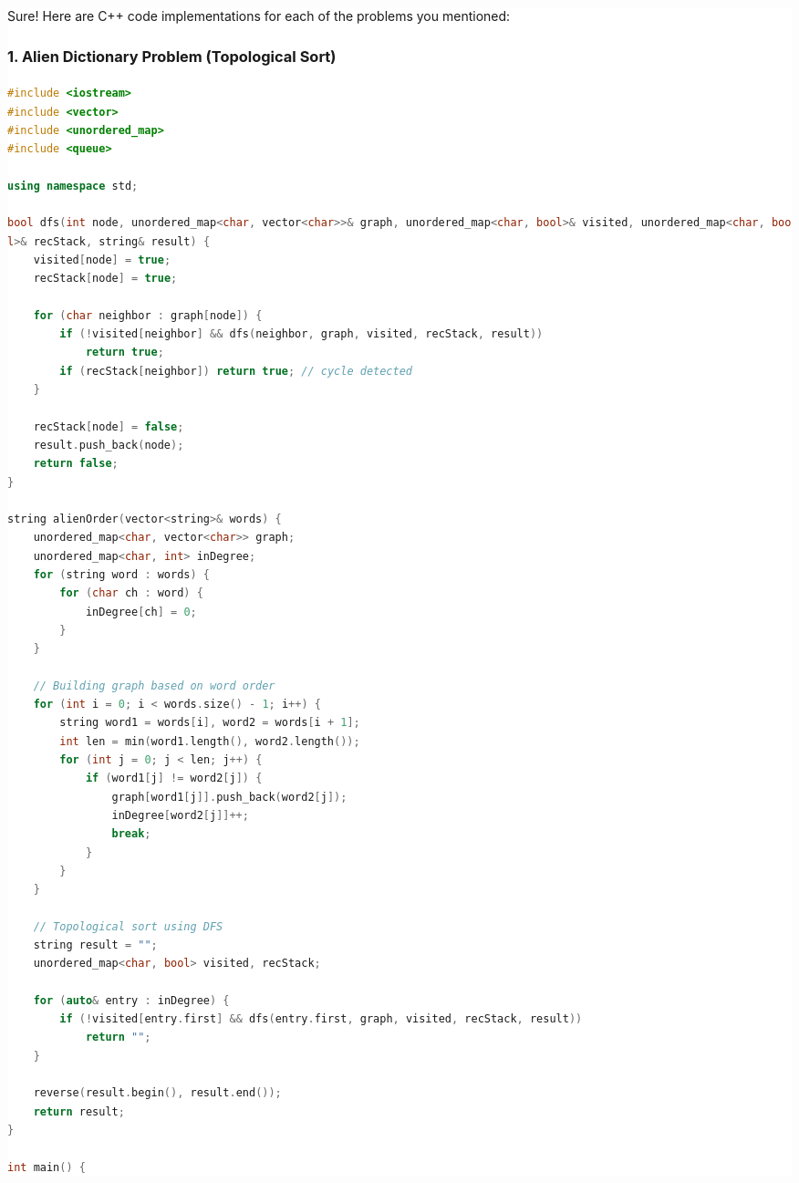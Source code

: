 Sure! Here are C++ code implementations for each of the problems you mentioned:

### 1. **Alien Dictionary Problem** (Topological Sort)
```cpp
#include <iostream>
#include <vector>
#include <unordered_map>
#include <queue>

using namespace std;

bool dfs(int node, unordered_map<char, vector<char>>& graph, unordered_map<char, bool>& visited, unordered_map<char, bool>& recStack, string& result) {
    visited[node] = true;
    recStack[node] = true;

    for (char neighbor : graph[node]) {
        if (!visited[neighbor] && dfs(neighbor, graph, visited, recStack, result))
            return true;
        if (recStack[neighbor]) return true; // cycle detected
    }

    recStack[node] = false;
    result.push_back(node);
    return false;
}

string alienOrder(vector<string>& words) {
    unordered_map<char, vector<char>> graph;
    unordered_map<char, int> inDegree;
    for (string word : words) {
        for (char ch : word) {
            inDegree[ch] = 0;
        }
    }

    // Building graph based on word order
    for (int i = 0; i < words.size() - 1; i++) {
        string word1 = words[i], word2 = words[i + 1];
        int len = min(word1.length(), word2.length());
        for (int j = 0; j < len; j++) {
            if (word1[j] != word2[j]) {
                graph[word1[j]].push_back(word2[j]);
                inDegree[word2[j]]++;
                break;
            }
        }
    }

    // Topological sort using DFS
    string result = "";
    unordered_map<char, bool> visited, recStack;

    for (auto& entry : inDegree) {
        if (!visited[entry.first] && dfs(entry.first, graph, visited, recStack, result))
            return "";
    }

    reverse(result.begin(), result.end());
    return result;
}

int main() {
```